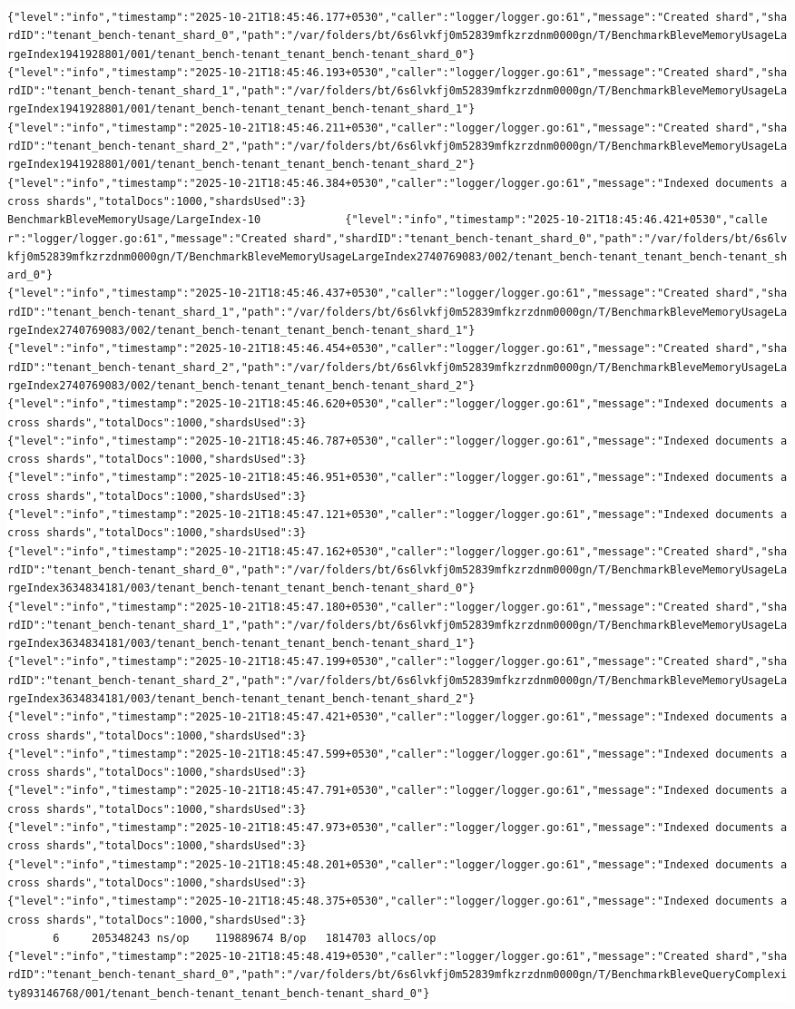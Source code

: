 ```
{"level":"info","timestamp":"2025-10-21T18:45:46.177+0530","caller":"logger/logger.go:61","message":"Created shard","shardID":"tenant_bench-tenant_shard_0","path":"/var/folders/bt/6s6lvkfj0m52839mfkzrzdnm0000gn/T/BenchmarkBleveMemoryUsageLargeIndex1941928801/001/tenant_bench-tenant_tenant_bench-tenant_shard_0"}
{"level":"info","timestamp":"2025-10-21T18:45:46.193+0530","caller":"logger/logger.go:61","message":"Created shard","shardID":"tenant_bench-tenant_shard_1","path":"/var/folders/bt/6s6lvkfj0m52839mfkzrzdnm0000gn/T/BenchmarkBleveMemoryUsageLargeIndex1941928801/001/tenant_bench-tenant_tenant_bench-tenant_shard_1"}
{"level":"info","timestamp":"2025-10-21T18:45:46.211+0530","caller":"logger/logger.go:61","message":"Created shard","shardID":"tenant_bench-tenant_shard_2","path":"/var/folders/bt/6s6lvkfj0m52839mfkzrzdnm0000gn/T/BenchmarkBleveMemoryUsageLargeIndex1941928801/001/tenant_bench-tenant_tenant_bench-tenant_shard_2"}
{"level":"info","timestamp":"2025-10-21T18:45:46.384+0530","caller":"logger/logger.go:61","message":"Indexed documents across shards","totalDocs":1000,"shardsUsed":3}
BenchmarkBleveMemoryUsage/LargeIndex-10         	{"level":"info","timestamp":"2025-10-21T18:45:46.421+0530","caller":"logger/logger.go:61","message":"Created shard","shardID":"tenant_bench-tenant_shard_0","path":"/var/folders/bt/6s6lvkfj0m52839mfkzrzdnm0000gn/T/BenchmarkBleveMemoryUsageLargeIndex2740769083/002/tenant_bench-tenant_tenant_bench-tenant_shard_0"}
{"level":"info","timestamp":"2025-10-21T18:45:46.437+0530","caller":"logger/logger.go:61","message":"Created shard","shardID":"tenant_bench-tenant_shard_1","path":"/var/folders/bt/6s6lvkfj0m52839mfkzrzdnm0000gn/T/BenchmarkBleveMemoryUsageLargeIndex2740769083/002/tenant_bench-tenant_tenant_bench-tenant_shard_1"}
{"level":"info","timestamp":"2025-10-21T18:45:46.454+0530","caller":"logger/logger.go:61","message":"Created shard","shardID":"tenant_bench-tenant_shard_2","path":"/var/folders/bt/6s6lvkfj0m52839mfkzrzdnm0000gn/T/BenchmarkBleveMemoryUsageLargeIndex2740769083/002/tenant_bench-tenant_tenant_bench-tenant_shard_2"}
{"level":"info","timestamp":"2025-10-21T18:45:46.620+0530","caller":"logger/logger.go:61","message":"Indexed documents across shards","totalDocs":1000,"shardsUsed":3}
{"level":"info","timestamp":"2025-10-21T18:45:46.787+0530","caller":"logger/logger.go:61","message":"Indexed documents across shards","totalDocs":1000,"shardsUsed":3}
{"level":"info","timestamp":"2025-10-21T18:45:46.951+0530","caller":"logger/logger.go:61","message":"Indexed documents across shards","totalDocs":1000,"shardsUsed":3}
{"level":"info","timestamp":"2025-10-21T18:45:47.121+0530","caller":"logger/logger.go:61","message":"Indexed documents across shards","totalDocs":1000,"shardsUsed":3}
{"level":"info","timestamp":"2025-10-21T18:45:47.162+0530","caller":"logger/logger.go:61","message":"Created shard","shardID":"tenant_bench-tenant_shard_0","path":"/var/folders/bt/6s6lvkfj0m52839mfkzrzdnm0000gn/T/BenchmarkBleveMemoryUsageLargeIndex3634834181/003/tenant_bench-tenant_tenant_bench-tenant_shard_0"}
{"level":"info","timestamp":"2025-10-21T18:45:47.180+0530","caller":"logger/logger.go:61","message":"Created shard","shardID":"tenant_bench-tenant_shard_1","path":"/var/folders/bt/6s6lvkfj0m52839mfkzrzdnm0000gn/T/BenchmarkBleveMemoryUsageLargeIndex3634834181/003/tenant_bench-tenant_tenant_bench-tenant_shard_1"}
{"level":"info","timestamp":"2025-10-21T18:45:47.199+0530","caller":"logger/logger.go:61","message":"Created shard","shardID":"tenant_bench-tenant_shard_2","path":"/var/folders/bt/6s6lvkfj0m52839mfkzrzdnm0000gn/T/BenchmarkBleveMemoryUsageLargeIndex3634834181/003/tenant_bench-tenant_tenant_bench-tenant_shard_2"}
{"level":"info","timestamp":"2025-10-21T18:45:47.421+0530","caller":"logger/logger.go:61","message":"Indexed documents across shards","totalDocs":1000,"shardsUsed":3}
{"level":"info","timestamp":"2025-10-21T18:45:47.599+0530","caller":"logger/logger.go:61","message":"Indexed documents across shards","totalDocs":1000,"shardsUsed":3}
{"level":"info","timestamp":"2025-10-21T18:45:47.791+0530","caller":"logger/logger.go:61","message":"Indexed documents across shards","totalDocs":1000,"shardsUsed":3}
{"level":"info","timestamp":"2025-10-21T18:45:47.973+0530","caller":"logger/logger.go:61","message":"Indexed documents across shards","totalDocs":1000,"shardsUsed":3}
{"level":"info","timestamp":"2025-10-21T18:45:48.201+0530","caller":"logger/logger.go:61","message":"Indexed documents across shards","totalDocs":1000,"shardsUsed":3}
{"level":"info","timestamp":"2025-10-21T18:45:48.375+0530","caller":"logger/logger.go:61","message":"Indexed documents across shards","totalDocs":1000,"shardsUsed":3}
       6	 205348243 ns/op	119889674 B/op	 1814703 allocs/op
{"level":"info","timestamp":"2025-10-21T18:45:48.419+0530","caller":"logger/logger.go:61","message":"Created shard","shardID":"tenant_bench-tenant_shard_0","path":"/var/folders/bt/6s6lvkfj0m52839mfkzrzdnm0000gn/T/BenchmarkBleveQueryComplexity893146768/001/tenant_bench-tenant_tenant_bench-tenant_shard_0"}
```